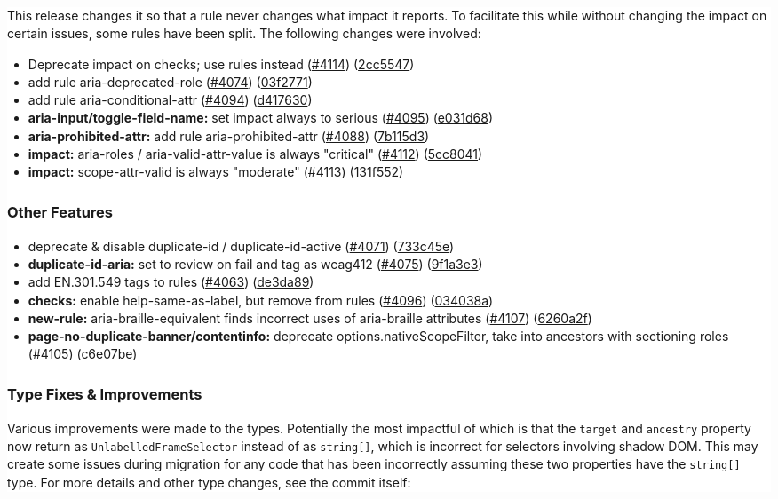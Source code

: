 This release changes it so that a rule never changes what impact it reports. To facilitate this while without changing the impact on certain issues, some rules have been split. The following changes were involved:

- Deprecate impact on checks; use rules instead ([#4114](https://github.com/dequelabs/axe-core/issues/4114)) ([2cc5547](https://github.com/dequelabs/axe-core/commit/2cc5547634ee783701675631ee3978129707e6f0))
- add rule aria-deprecated-role ([#4074](https://github.com/dequelabs/axe-core/issues/4074)) ([03f2771](https://github.com/dequelabs/axe-core/commit/03f2771ab43bd877b7919c29b4f5e737b5a69544))
- add rule aria-conditional-attr ([#4094](https://github.com/dequelabs/axe-core/issues/4094)) ([d417630](https://github.com/dequelabs/axe-core/commit/d417630e89a41603426c2bb545b49057f03ed8e5))
- **aria-input/toggle-field-name:** set impact always to serious ([#4095](https://github.com/dequelabs/axe-core/issues/4095)) ([e031d68](https://github.com/dequelabs/axe-core/commit/e031d68652229a80ba6ff7d02d29a50a846bfa5b))
- **aria-prohibited-attr:** add rule aria-prohibited-attr ([#4088](https://github.com/dequelabs/axe-core/issues/4088)) ([7b115d3](https://github.com/dequelabs/axe-core/commit/7b115d3a9e7256ae2c0a1d7d0f9ba791a06c8599))
- **impact:** aria-roles / aria-valid-attr-value is always "critical" ([#4112](https://github.com/dequelabs/axe-core/issues/4112)) ([5cc8041](https://github.com/dequelabs/axe-core/commit/5cc8041f74a6f015dcbca36ee7414767528277c2))
- **impact:** scope-attr-valid is always "moderate" ([#4113](https://github.com/dequelabs/axe-core/issues/4113)) ([131f552](https://github.com/dequelabs/axe-core/commit/131f5524e8c8022ace047ac6d69d779460c85fe6))

### Other Features

- deprecate & disable duplicate-id / duplicate-id-active ([#4071](https://github.com/dequelabs/axe-core/issues/4071)) ([733c45e](https://github.com/dequelabs/axe-core/commit/733c45e6a40a9f8ff6e75f7db864edff0b404ca2))
- **duplicate-id-aria:** set to review on fail and tag as wcag412 ([#4075](https://github.com/dequelabs/axe-core/issues/4075)) ([9f1a3e3](https://github.com/dequelabs/axe-core/commit/9f1a3e3cbffbe09eaf90fa254c6421fd4264cf4a))
- add EN.301.549 tags to rules ([#4063](https://github.com/dequelabs/axe-core/issues/4063)) ([de3da89](https://github.com/dequelabs/axe-core/commit/de3da897e56179d94ef8a0dc1a667b5663c489d1))
- **checks:** enable help-same-as-label, but remove from rules ([#4096](https://github.com/dequelabs/axe-core/issues/4096)) ([034038a](https://github.com/dequelabs/axe-core/commit/034038a625b390ed25b30fccc96e3fc1f384dbc1))
- **new-rule:** aria-braille-equivalent finds incorrect uses of aria-braille attributes ([#4107](https://github.com/dequelabs/axe-core/issues/4107)) ([6260a2f](https://github.com/dequelabs/axe-core/commit/6260a2f25781b465960aec0b1e7781be5496c9bd))
- **page-no-duplicate-banner/contentinfo:** deprecate options.nativeScopeFilter, take into ancestors with sectioning roles ([#4105](https://github.com/dequelabs/axe-core/issues/4105)) ([c6e07be](https://github.com/dequelabs/axe-core/commit/c6e07bec43ef1935f2afb9429e9f12a937c38f14))

### Type Fixes & Improvements

Various improvements were made to the types. Potentially the most impactful of which is that the `target` and `ancestry` property now return as `UnlabelledFrameSelector` instead of as `string[]`, which is incorrect for selectors involving shadow DOM. This may create some issues during migration for any code that has been incorrectly assuming these two properties have the `string[]` type. For more details and other type changes, see the commit itself:
